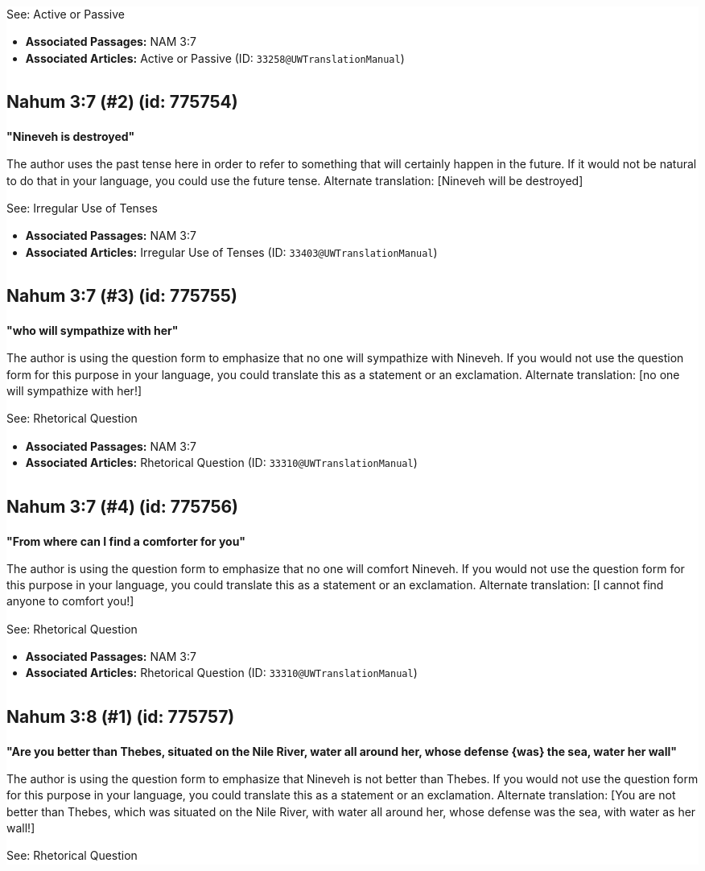 See: Active or Passive

* **Associated Passages:** NAM 3:7
* **Associated Articles:** Active or Passive (ID: `33258@UWTranslationManual`)

## Nahum 3:7 (#2) (id: 775754)

**"Nineveh is destroyed"**

The author uses the past tense here in order to refer to something that will certainly happen in the future. If it would not be natural to do that in your language, you could use the future tense. Alternate translation: \[Nineveh will be destroyed]

See: Irregular Use of Tenses

* **Associated Passages:** NAM 3:7
* **Associated Articles:** Irregular Use of Tenses (ID: `33403@UWTranslationManual`)

## Nahum 3:7 (#3) (id: 775755)

**"who will sympathize with her"**

The author is using the question form to emphasize that no one will sympathize with Nineveh. If you would not use the question form for this purpose in your language, you could translate this as a statement or an exclamation. Alternate translation: \[no one will sympathize with her!]

See: Rhetorical Question

* **Associated Passages:** NAM 3:7
* **Associated Articles:** Rhetorical Question (ID: `33310@UWTranslationManual`)

## Nahum 3:7 (#4) (id: 775756)

**"From where can I find a comforter for you"**

The author is using the question form to emphasize that no one will comfort Nineveh. If you would not use the question form for this purpose in your language, you could translate this as a statement or an exclamation. Alternate translation: \[I cannot find anyone to comfort you!]

See: Rhetorical Question

* **Associated Passages:** NAM 3:7
* **Associated Articles:** Rhetorical Question (ID: `33310@UWTranslationManual`)

## Nahum 3:8 (#1) (id: 775757)

**"Are you better than Thebes, situated on the Nile River, water all around her, whose defense {was} the sea, water her wall"**

The author is using the question form to emphasize that Nineveh is not better than Thebes. If you would not use the question form for this purpose in your language, you could translate this as a statement or an exclamation. Alternate translation: \[You are not better than Thebes, which was situated on the Nile River, with water all around her, whose defense was the sea, with water as her wall!]

See: Rhetorical Question
